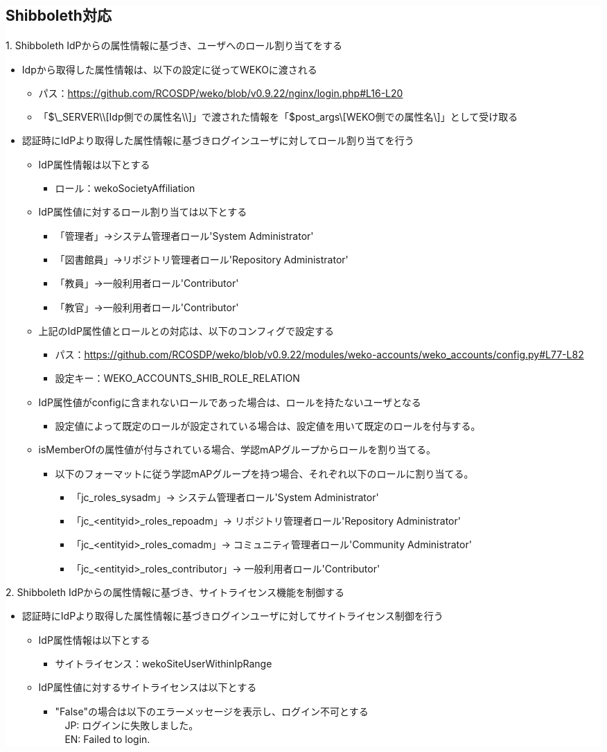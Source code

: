 ## Shibboleth対応

1\. Shibboleth IdPからの属性情報に基づき、ユーザへのロール割り当てをする

  - Idpから取得した属性情報は、以下の設定に従ってWEKOに渡される
    
      - パス：<https://github.com/RCOSDP/weko/blob/v0.9.22/nginx/login.php#L16-L20>
    
      - 「$\_SERVER\\[Idp側での属性名\\]」で渡された情報を「$post\_args\\[WEKO側での属性名\\]」として受け取る

  - 認証時にIdPより取得した属性情報に基づきログインユーザに対してロール割り当てを行う
    
      - IdP属性情報は以下とする
        
          - ロール：wekoSocietyAffiliation
    
      - IdP属性値に対するロール割り当ては以下とする
        
          - 「管理者」→システム管理者ロール'System Administrator'
        
          - 「図書館員」→リポジトリ管理者ロール'Repository Administrator'
        
          - 「教員」→一般利用者ロール'Contributor'
        
          - 「教官」→一般利用者ロール'Contributor'

      - 上記のIdP属性値とロールとの対応は、以下のコンフィグで設定する
        
          - パス：<https://github.com/RCOSDP/weko/blob/v0.9.22/modules/weko-accounts/weko_accounts/config.py#L77-L82>
        
          - 設定キー：WEKO\_ACCOUNTS\_SHIB\_ROLE\_RELATION
    
      - IdP属性値がconfigに含まれないロールであった場合は、ロールを持たないユーザとなる

          - 設定値によって既定のロールが設定されている場合は、設定値を用いて既定のロールを付与する。

      - isMemberOfの属性値が付与されている場合、学認mAPグループからロールを割り当てる。

          - 以下のフォーマットに従う学認mAPグループを持つ場合、それぞれ以下のロールに割り当てる。

            - 「jc\_roles\_sysadm」→ システム管理者ロール'System Administrator'
            
            - 「jc\_\<entityid\>\_roles\_repoadm」→ リポジトリ管理者ロール'Repository Administrator'

            - 「jc\_\<entityid\>\_roles\_comadm」→ コミュニティ管理者ロール'Community Administrator'

            - 「jc\_\<entityid\>\_roles\_contributor」→ 一般利用者ロール'Contributor'

2\. Shibboleth IdPからの属性情報に基づき、サイトライセンス機能を制御する

  - 認証時にIdPより取得した属性情報に基づきログインユーザに対してサイトライセンス制御を行う
    
      - IdP属性情報は以下とする
        
          - サイトライセンス：wekoSiteUserWithinIpRange
    
      - IdP属性値に対するサイトライセンスは以下とする
        
          - "False"の場合は以下のエラーメッセージを表示し、ログイン不可とする  
            　JP: ログインに失敗しました。  
            　EN: Failed to login.
